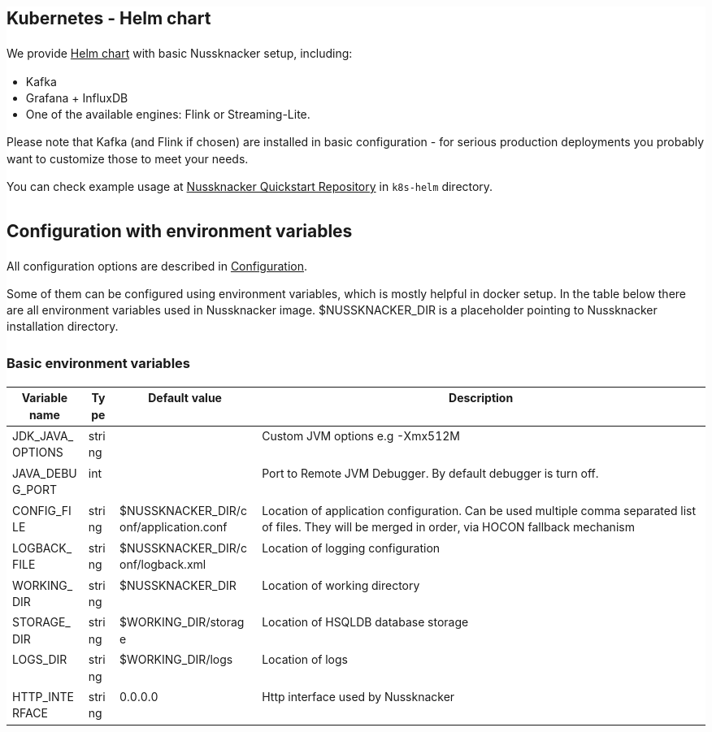 ## Kubernetes - Helm chart

We provide [Helm chart](https://artifacthub.io/packages/helm/touk/nussknacker) with basic Nussknacker setup, including:

- Kafka
- Grafana + InfluxDB
- One of the available engines: Flink or Streaming-Lite.

Please note that Kafka (and Flink if chosen) are installed in basic configuration - for serious production deployments you probably
want to customize those to meet your needs.

You can check example usage at [Nussknacker Quickstart Repository](https://github.com/TouK/nussknacker-quickstart) in `k8s-helm` directory.

## Configuration with environment variables

All configuration options are described in [Configuration](./DesignerConfiguration.md).

Some of them can be configured using environment variables, which is mostly helpful in docker setup.
In the table below there are all environment variables used in Nussknacker image. $NUSSKNACKER_DIR is a placeholder pointing to Nussknacker installation directory.

### Basic environment variables

| Variable name                   | Type            | Default value                                                                                                                | Description                                                                                                                                                                                                                                                                                                |
|---------------------------------|-----------------|------------------------------------------------------------------------------------------------------------------------------|------------------------------------------------------------------------------------------------------------------------------------------------------------------------------------------------------------------------------------------------------------------------------------------------------------|
| JDK_JAVA_OPTIONS                | string          |                                                                                                                              | Custom JVM options e.g -Xmx512M                                                                                                                                                                                                                                                                            |
| JAVA_DEBUG_PORT                 | int             |                                                                                                                              | Port to Remote JVM Debugger. By default debugger is turn off.                                                                                                                                                                                                                                              |
| CONFIG_FILE                     | string          | $NUSSKNACKER_DIR/conf/application.conf                                                                                       | Location of application configuration. Can be used multiple comma separated list of files. They will be merged in order, via HOCON fallback mechanism                                                                                                                                                      |
| LOGBACK_FILE                    | string          | $NUSSKNACKER_DIR/conf/logback.xml                                                                                            | Location of logging configuration                                                                                                                                                                                                                                                                          |
| WORKING_DIR                     | string          | $NUSSKNACKER_DIR                                                                                                             | Location of working directory                                                                                                                                                                                                                                                                              |
| STORAGE_DIR                     | string          | $WORKING_DIR/storage                                                                                                         | Location of HSQLDB database storage                                                                                                                                                                                                                                                                        |
| LOGS_DIR                        | string          | $WORKING_DIR/logs                                                                                                            | Location of logs                                                                                                                                                                                                                                                                                           |
| HTTP_INTERFACE                  | string          | 0.0.0.0                                                                                                                      | Http interface used by Nussknacker                                                                                                                                                                                                                                                                         |